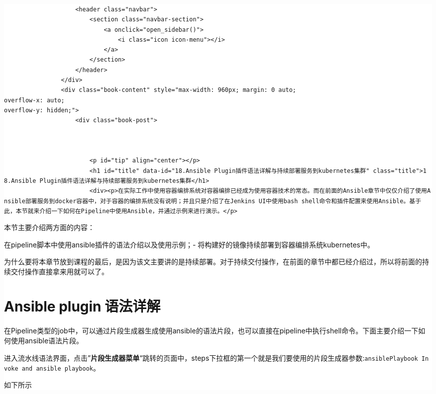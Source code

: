                         <header class="navbar">
                            <section class="navbar-section">
                                <a onclick="open_sidebar()">
                                    <i class="icon icon-menu"></i>
                                </a>
                            </section>
                        </header>
                    </div>
                    <div class="book-content" style="max-width: 960px; margin: 0 auto;
    overflow-x: auto;
    overflow-y: hidden;">
                        <div class="book-post">
                            
                            
                            
                            <p id="tip" align="center"></p>
                            <h1 id="title" data-id="18.Ansible Plugin插件语法详解与持续部署服务到kubernetes集群" class="title">18.Ansible Plugin插件语法详解与持续部署服务到kubernetes集群</h1>
                            <div><p>在实际工作中使用容器编排系统对容器编排已经成为使用容器技术的常态。而在前面的Ansible章节中仅仅介绍了使用Ansible部署服务到docker容器中，对于容器的编排系统没有说明；并且只是介绍了在Jenkins UI中使用bash shell命令和插件配置来使用Ansible。基于此，本节就来介绍一下如何在Pipeline中使用Ansible，并通过示例来进行演示。</p>

<p>本节主要介绍两方面的内容：</p>

<p>在pipeline脚本中使用ansible插件的语法介绍以及使用示例；-
将构建好的镜像持续部署到容器编排系统kubernetes中。</p>

<p>为什么要将本章节放到课程的最后，是因为该文主要讲的是持续部署。对于持续交付操作，在前面的章节中都已经介绍过，所以将前面的持续交付操作直接拿来用就可以了。</p>

<h1 id="ansible-plugin-语法详解">Ansible plugin 语法详解</h1>

<p>在Pipeline类型的job中，可以通过片段生成器生成使用ansible的语法片段，也可以直接在pipeline中执行shell命令。下面主要介绍一下如何使用ansible语法片段。</p>

<p>进入流水线语法界面，点击&rdquo;<strong>片段生成器菜单</strong>&ldquo;跳转的页面中，steps下拉框的第一个就是我们要使用的片段生成器参数:<code>ansiblePlaybook Invoke and ansible playbook</code>。</p>

<p>如下所示</p>
